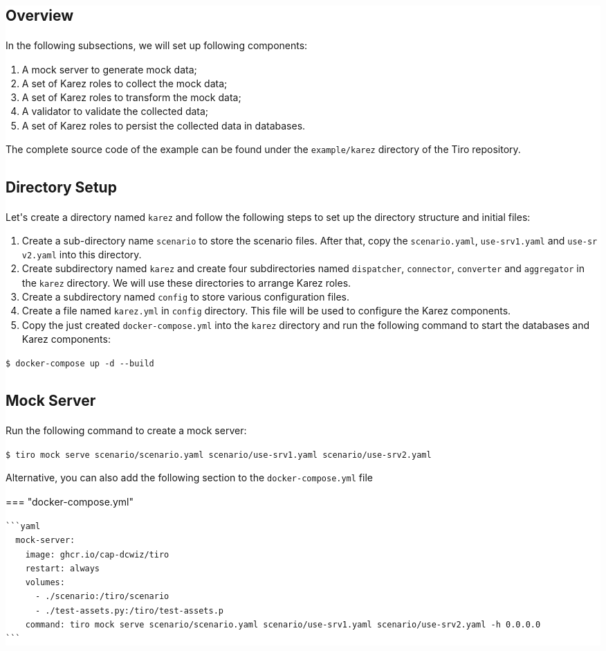 

## Overview

In the following subsections, we will set up following components:

1. A mock server to generate mock data;
2. A set of Karez roles to collect the mock data;
3. A set of Karez roles to transform the mock data;
4. A validator to validate the collected data;
5. A set of Karez roles to persist the collected data in databases.

The complete source code of the example can be found under the `example/karez` directory of the Tiro repository.

## Directory Setup

Let's create a directory named `karez` and follow the following steps to set up the directory structure and initial files:

1. Create a sub-directory name `scenario` to store the scenario files. After that, copy the `scenario.yaml`, `use-srv1.yaml` and `use-srv2.yaml` into this directory. 
2. Create subdirectory named `karez` and create four subdirectories named `dispatcher`, `connector`, `converter` and `aggregator` in the `karez` directory. We will use these directories to arrange Karez roles.
3. Create a subdirectory named `config` to store various configuration files. 
4. Create a file named `karez.yml` in `config` directory. This file will be used to configure the Karez components.
5. Copy the just created `docker-compose.yml` into the `karez` directory and run the following command to start the databases and Karez components:

```console
$ docker-compose up -d --build
```

## Mock Server

Run the following command to create a mock server:

```console
$ tiro mock serve scenario/scenario.yaml scenario/use-srv1.yaml scenario/use-srv2.yaml
```

Alternative, you can also add the following section to the `docker-compose.yml` file 

=== "docker-compose.yml"

    ```yaml
      mock-server:
        image: ghcr.io/cap-dcwiz/tiro
        restart: always
        volumes:
          - ./scenario:/tiro/scenario
          - ./test-assets.py:/tiro/test-assets.p
        command: tiro mock serve scenario/scenario.yaml scenario/use-srv1.yaml scenario/use-srv2.yaml -h 0.0.0.0
    ```

